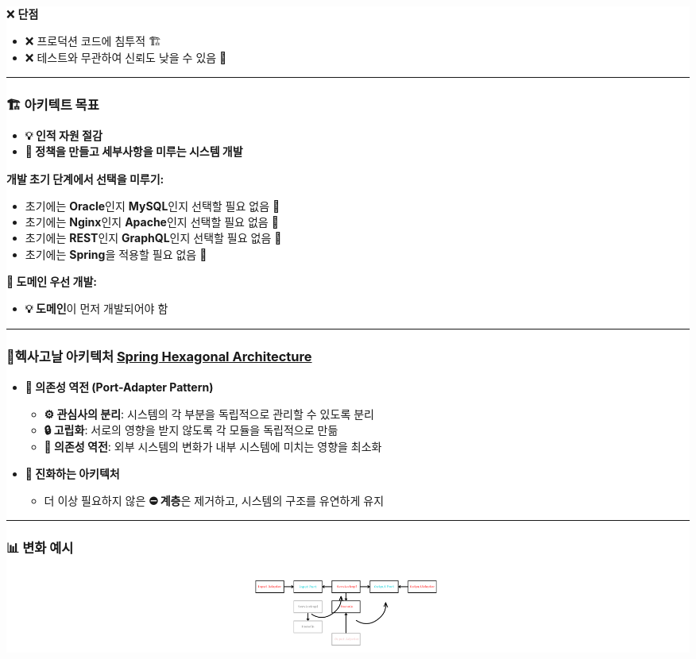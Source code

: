 ❌ **단점**
- ❌ 프로덕션 코드에 침투적 🏗️
- ❌ 테스트와 무관하여 신뢰도 낮을 수 있음 🤔  

---
### 🏗️ 아키텍트 목표

* **💡 인적 자원 절감**
* **📑 정책을 만들고 세부사항을 미루는 시스템 개발**

**개발 초기 단계에서 선택을 미루기:**

* 초기에는 **Oracle**인지 **MySQL**인지 선택할 필요 없음 🛑
* 초기에는 **Nginx**인지 **Apache**인지 선택할 필요 없음 🛑
* 초기에는 **REST**인지 **GraphQL**인지 선택할 필요 없음 🛑
* 초기에는 **Spring**을 적용할 필요 없음 🛑

**📍 도메인 우선 개발:**

* **💡 도메인**이 먼저 개발되어야 함

---

###  🔄헥사고날 아키텍처 [Spring Hexagonal Architecture](https://reflectoring.io/spring-hexagonal/)

* **🔄 의존성 역전 (Port-Adapter Pattern)**

  * **⚙️ 관심사의 분리**: 시스템의 각 부분을 독립적으로 관리할 수 있도록 분리
  * **🔒 고립화**: 서로의 영향을 받지 않도록 각 모듈을 독립적으로 만듦
  * **🔄 의존성 역전**: 외부 시스템의 변화가 내부 시스템에 미치는 영향을 최소화

* **🌱 진화하는 아키텍처**
  * 더 이상 필요하지 않은 **⛔ 계층**은 제거하고, 시스템의 구조를 유연하게 유지
---

### 📊 변화 예시

<p align="center">
  <img src="img/img_3.png" width="30%" />